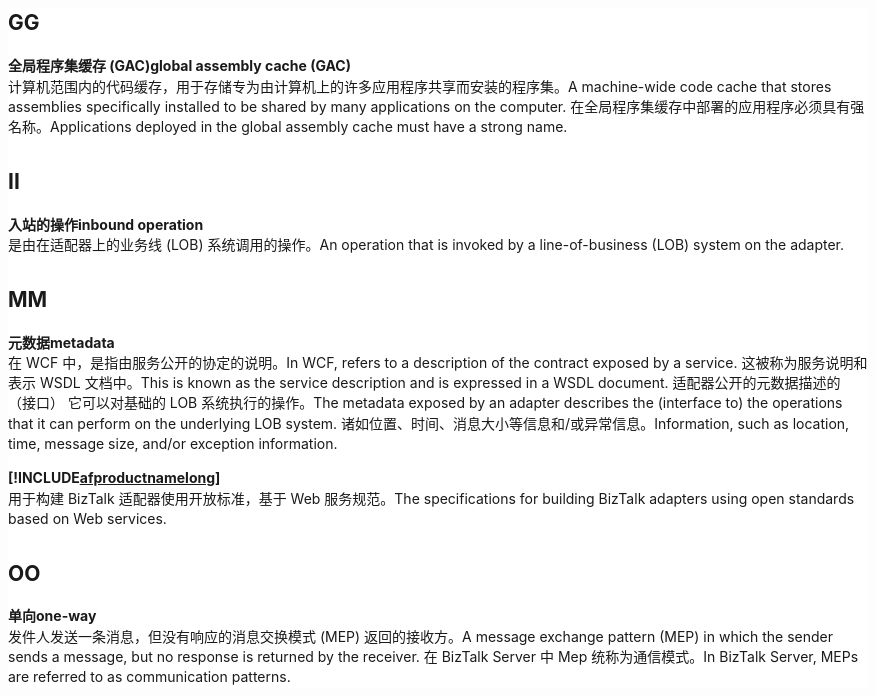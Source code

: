  
## <a name="g"></a><span data-ttu-id="8204d-147">G</span><span class="sxs-lookup"><span data-stu-id="8204d-147">G</span></span>
  
<span data-ttu-id="8204d-148">**全局程序集缓存 (GAC)**</span><span class="sxs-lookup"><span data-stu-id="8204d-148">**global assembly cache (GAC)**</span></span>  
<span data-ttu-id="8204d-149">计算机范围内的代码缓存，用于存储专为由计算机上的许多应用程序共享而安装的程序集。</span><span class="sxs-lookup"><span data-stu-id="8204d-149">A machine-wide code cache that stores assemblies specifically installed to be shared by many applications on the computer.</span></span> <span data-ttu-id="8204d-150">在全局程序集缓存中部署的应用程序必须具有强名称。</span><span class="sxs-lookup"><span data-stu-id="8204d-150">Applications deployed in the global assembly cache must have a strong name.</span></span>
  
 
## <a name="i"></a><span data-ttu-id="8204d-151">I</span><span class="sxs-lookup"><span data-stu-id="8204d-151">I</span></span>
  
<span data-ttu-id="8204d-152">**入站的操作**</span><span class="sxs-lookup"><span data-stu-id="8204d-152">**inbound operation**</span></span>  
<span data-ttu-id="8204d-153">是由在适配器上的业务线 (LOB) 系统调用的操作。</span><span class="sxs-lookup"><span data-stu-id="8204d-153">An operation that is invoked by a line-of-business (LOB) system on the adapter.</span></span>  
  
## <a name="m"></a><span data-ttu-id="8204d-154">M</span><span class="sxs-lookup"><span data-stu-id="8204d-154">M</span></span>
  
<span data-ttu-id="8204d-155">**元数据**</span><span class="sxs-lookup"><span data-stu-id="8204d-155">**metadata**</span></span>  
<span data-ttu-id="8204d-156">在 WCF 中，是指由服务公开的协定的说明。</span><span class="sxs-lookup"><span data-stu-id="8204d-156">In WCF, refers to a description of the contract exposed by a service.</span></span> <span data-ttu-id="8204d-157">这被称为服务说明和表示 WSDL 文档中。</span><span class="sxs-lookup"><span data-stu-id="8204d-157">This is known as the service description and is expressed in a WSDL document.</span></span> <span data-ttu-id="8204d-158">适配器公开的元数据描述的 （接口） 它可以对基础的 LOB 系统执行的操作。</span><span class="sxs-lookup"><span data-stu-id="8204d-158">The metadata exposed by an adapter describes the (interface to) the operations that it can perform on the underlying LOB system.</span></span> <span data-ttu-id="8204d-159">诸如位置、时间、消息大小等信息和/或异常信息。</span><span class="sxs-lookup"><span data-stu-id="8204d-159">Information, such as location, time, message size, and/or exception information.</span></span>


**[!INCLUDE[afproductnamelong](../../includes/afproductnamelong-md.md)]**  
<span data-ttu-id="8204d-160">用于构建 BizTalk 适配器使用开放标准，基于 Web 服务规范。</span><span class="sxs-lookup"><span data-stu-id="8204d-160">The specifications for building BizTalk adapters using open standards based on Web services.</span></span>  
  
## <a name="o"></a><span data-ttu-id="8204d-161">O</span><span class="sxs-lookup"><span data-stu-id="8204d-161">O</span></span>
  
<span data-ttu-id="8204d-162">**单向**</span><span class="sxs-lookup"><span data-stu-id="8204d-162">**one-way**</span></span>  
<span data-ttu-id="8204d-163">发件人发送一条消息，但没有响应的消息交换模式 (MEP) 返回的接收方。</span><span class="sxs-lookup"><span data-stu-id="8204d-163">A message exchange pattern (MEP) in which the sender sends a message, but no response is returned by the receiver.</span></span> <span data-ttu-id="8204d-164">在 BizTalk Server 中 Mep 统称为通信模式。</span><span class="sxs-lookup"><span data-stu-id="8204d-164">In BizTalk Server, MEPs are referred to as communication patterns.</span></span>

